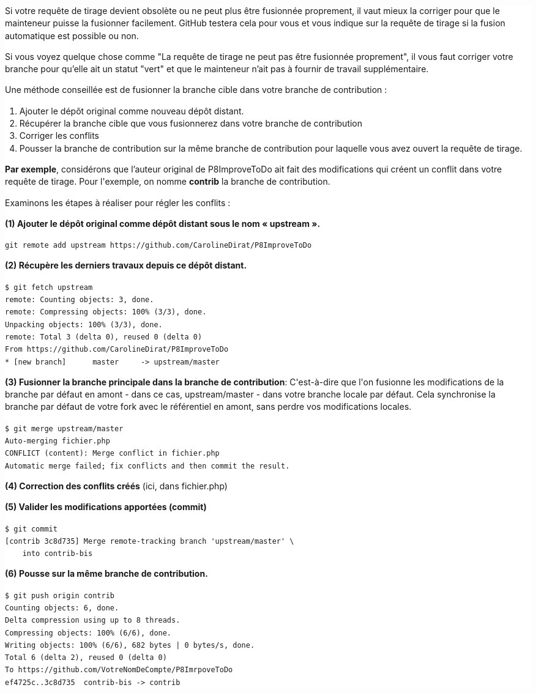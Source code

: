 Si votre requête de tirage devient obsolète ou ne peut plus être fusionnée proprement, il vaut mieux la corriger pour que le mainteneur puisse la fusionner facilement. GitHub testera cela pour vous et vous indique sur la requête de tirage si la fusion automatique est possible ou non.

Si vous voyez quelque chose comme "La requête de tirage ne peut pas être fusionnée proprement", il vous faut corriger votre branche pour qu’elle ait un statut "vert" et que le mainteneur n’ait pas à fournir de travail supplémentaire.

Une méthode conseillée est de fusionner la branche cible dans votre branche de contribution :

 1. Ajouter le dépôt original comme nouveau dépôt distant.
 2. Récupérer la branche cible que vous fusionnerez dans votre branche de contribution
 3. Corriger les conflits
 4. Pousser la branche de contribution sur la même branche de contribution pour laquelle vous avez ouvert la requête de tirage.

**Par exemple**, considérons que l’auteur original de P8ImproveToDo ait fait des modifications qui créent un conflit dans votre requête de tirage. Pour l'exemple, on nomme **contrib** la branche de contribution.

Examinons les étapes à réaliser pour régler les conflits :

**(1) Ajouter le dépôt original comme dépôt distant sous le nom « upstream ».**

    git remote add upstream https://github.com/CarolineDirat/P8ImproveToDo 

**(2) Récupère les derniers travaux depuis ce dépôt distant.**

    $ git fetch upstream 
    remote: Counting objects: 3, done.
    remote: Compressing objects: 100% (3/3), done.
    Unpacking objects: 100% (3/3), done.
    remote: Total 3 (delta 0), reused 0 (delta 0)
    From https://github.com/CarolineDirat/P8ImproveToDo
    * [new branch]      master     -> upstream/master

**(3) Fusionner la branche principale dans la branche de contribution**:
C'est-à-dire que l'on fusionne les modifications de la branche par défaut en amont - dans ce cas, upstream/master - dans votre branche locale par défaut. Cela synchronise la branche par défaut de votre fork avec le référentiel en amont, sans perdre vos modifications locales.

    $ git merge upstream/master
    Auto-merging fichier.php
    CONFLICT (content): Merge conflict in fichier.php
    Automatic merge failed; fix conflicts and then commit the result.

**(4) Correction des conflits créés** (ici, dans fichier.php)

**(5) Valider les modifications apportées (commit)**

    $ git commit
    [contrib 3c8d735] Merge remote-tracking branch 'upstream/master' \
        into contrib-bis

**(6) Pousse sur la même branche de contribution.**

    $ git push origin contrib
    Counting objects: 6, done.
    Delta compression using up to 8 threads.
    Compressing objects: 100% (6/6), done.
    Writing objects: 100% (6/6), 682 bytes | 0 bytes/s, done.
    Total 6 (delta 2), reused 0 (delta 0)
    To https://github.com/VotreNomDeCompte/P8ImrpoveToDo
    ef4725c..3c8d735  contrib-bis -> contrib
